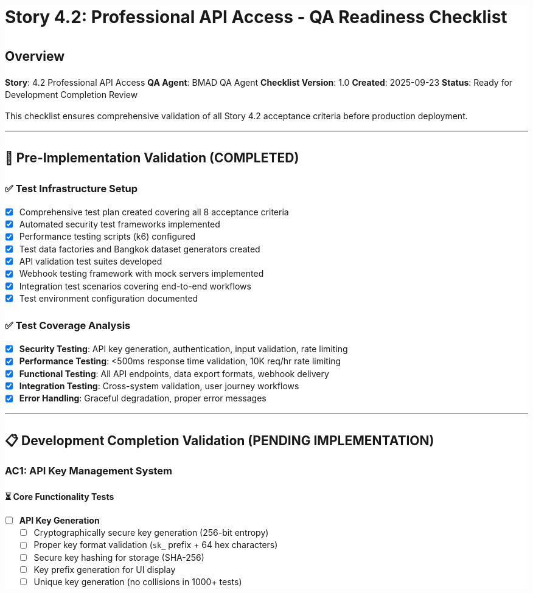 # Story 4.2: Professional API Access - QA Readiness Checklist

## Overview

**Story**: 4.2 Professional API Access
**QA Agent**: BMAD QA Agent
**Checklist Version**: 1.0
**Created**: 2025-09-23
**Status**: Ready for Development Completion Review

This checklist ensures comprehensive validation of all Story 4.2 acceptance criteria before production deployment.

---

## 🚀 Pre-Implementation Validation (COMPLETED)

### ✅ Test Infrastructure Setup
- [x] Comprehensive test plan created covering all 8 acceptance criteria
- [x] Automated security test frameworks implemented
- [x] Performance testing scripts (k6) configured
- [x] Test data factories and Bangkok dataset generators created
- [x] API validation test suites developed
- [x] Webhook testing framework with mock servers implemented
- [x] Integration test scenarios covering end-to-end workflows
- [x] Test environment configuration documented

### ✅ Test Coverage Analysis
- [x] **Security Testing**: API key generation, authentication, input validation, rate limiting
- [x] **Performance Testing**: <500ms response time validation, 10K req/hr rate limiting
- [x] **Functional Testing**: All API endpoints, data export formats, webhook delivery
- [x] **Integration Testing**: Cross-system validation, user journey workflows
- [x] **Error Handling**: Graceful degradation, proper error messages

---

## 📋 Development Completion Validation (PENDING IMPLEMENTATION)

### AC1: API Key Management System

#### ⏳ Core Functionality Tests
- [ ] **API Key Generation**
  - [ ] Cryptographically secure key generation (256-bit entropy)
  - [ ] Proper key format validation (`sk_` prefix + 64 hex characters)
  - [ ] Secure key hashing for storage (SHA-256)
  - [ ] Key prefix generation for UI display
  - [ ] Unique key generation (no collisions in 1000+ tests)
